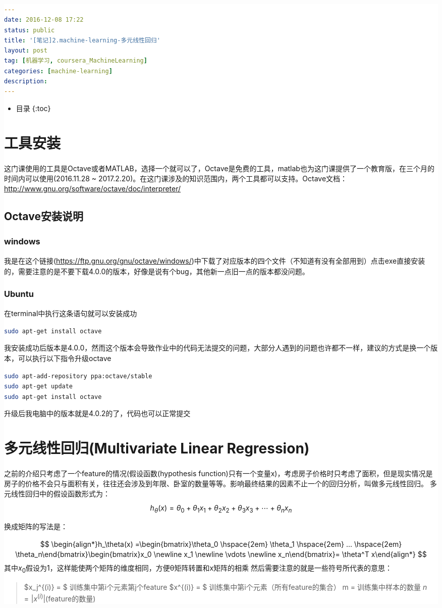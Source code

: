 ```yaml
---
date: 2016-12-08 17:22
status: public
title: '[笔记]2.machine-learning-多元线性回归'
layout: post
tag: [机器学习, coursera_MachineLearning]
categories: [machine-learning]
description: 
---
```



* 目录 
{:toc}

# 工具安装
这门课使用的工具是Octave或者MATLAB，选择一个就可以了，Octave是免费的工具，matlab也为这门课提供了一个教育版，在三个月的时间内可以使用(2016.11.28 ~ 2017.2.20)。在这门课涉及的知识范围内，两个工具都可以支持。Octave文档：<http://www.gnu.org/software/octave/doc/interpreter/>

## Octave安装说明
### windows
我是在这个链接(<https://ftp.gnu.org/gnu/octave/windows/>)中下载了对应版本的四个文件（不知道有没有全部用到）点击exe直接安装的，需要注意的是不要下载4.0.0的版本，好像是说有个bug，其他新一点旧一点的版本都没问题。

### Ubuntu
在terminal中执行这条语句就可以安装成功
``` sh
sudo apt-get install octave
```
我安装成功后版本是4.0.0，然而这个版本会导致作业中的代码无法提交的问题，大部分人遇到的问题也许都不一样，建议的方式是换一个版本，可以执行以下指令升级octave
``` sh
sudo apt-add-repository ppa:octave/stable
sudo apt-get update
sudo apt-get install octave
```
升级后我电脑中的版本就是4.0.2的了，代码也可以正常提交


# 多元线性回归(Multivariate Linear Regression)
之前的介绍只考虑了一个feature的情况(假设函数(hypothesis function)只有一个变量x)，考虑房子价格时只考虑了面积，但是现实情况是房子的价格不会只与面积有关，往往还会涉及到年限、卧室的数量等等。影响最终结果的因素不止一个的回归分析，叫做多元线性回归。
多元线性回归中的假设函数形式为：
$$ h_θ(x)=θ_0+θ_1x_1+θ_2x_2+θ_3x_3+⋯+θ_nx_n $$

换成矩阵的写法是：

$$
\begin{align*}h_\theta(x) =\begin{bmatrix}\theta_0 \hspace{2em} \theta_1 \hspace{2em} ... \hspace{2em} \theta_n\end{bmatrix}\begin{bmatrix}x_0 \newline x_1 \newline \vdots \newline x_n\end{bmatrix}= \theta^T x\end{align*}
$$
其中$x_0$假设为1，这样能使两个矩阵的维度相同，方便θ矩阵转置和x矩阵的相乘
然后需要注意的就是一些符号所代表的意思：
> $x_j^{(i)} = $ 训练集中第i个元素第j个feature
$x^{(i)} = $ 训练集中第i个元素（所有feature的集合）
m = 训练集中样本的数量
$n = |x^{(i)}|$(feature的数量) 

